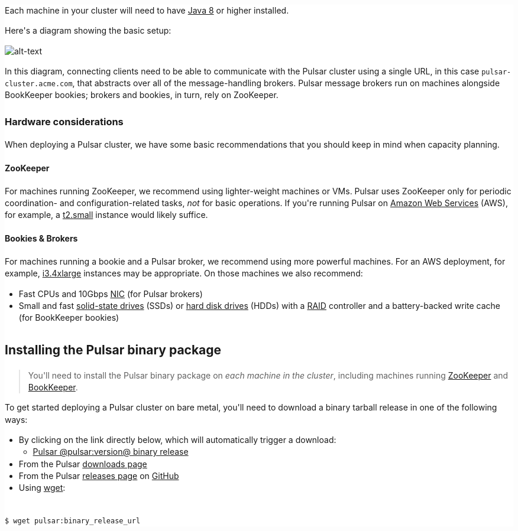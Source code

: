Each machine in your cluster will need to have [Java 8](http://www.oracle.com/technetwork/java/javase/downloads/index.html) or higher installed.

Here's a diagram showing the basic setup:

![alt-text](/assets/pulsar-basic-setup.png)

In this diagram, connecting clients need to be able to communicate with the Pulsar cluster using a single URL, in this case `pulsar-cluster.acme.com`, that abstracts over all of the message-handling brokers. Pulsar message brokers run on machines alongside BookKeeper bookies; brokers and bookies, in turn, rely on ZooKeeper.

### Hardware considerations

When deploying a Pulsar cluster, we have some basic recommendations that you should keep in mind when capacity planning.

#### ZooKeeper

For machines running ZooKeeper, we recommend using lighter-weight machines or VMs. Pulsar uses ZooKeeper only for periodic coordination- and configuration-related tasks, *not* for basic operations. If you're running Pulsar on [Amazon Web Services](https://aws.amazon.com/) (AWS), for example, a [t2.small](http://docs.aws.amazon.com/AWSEC2/latest/UserGuide/t2-instances.html) instance would likely suffice.

#### Bookies & Brokers

For machines running a bookie and a Pulsar broker, we recommend using more powerful machines. For an AWS deployment, for example, [i3.4xlarge](https://aws.amazon.com/blogs/aws/now-available-i3-instances-for-demanding-io-intensive-applications/) instances may be appropriate. On those machines we also recommend:

* Fast CPUs and 10Gbps [NIC](https://en.wikipedia.org/wiki/Network_interface_controller) (for Pulsar brokers)
* Small and fast [solid-state drives](https://en.wikipedia.org/wiki/Solid-state_drive) (SSDs) or [hard disk drives](https://en.wikipedia.org/wiki/Hard_disk_drive) (HDDs) with a [RAID](https://en.wikipedia.org/wiki/RAID) controller and a battery-backed write cache (for BookKeeper bookies)

## Installing the Pulsar binary package

> You'll need to install the Pulsar binary package on *each machine in the cluster*, including machines running [ZooKeeper](#deploying-a-zookeeper-cluster) and [BookKeeper](#deploying-a-bookkeeper-cluster).

To get started deploying a Pulsar cluster on bare metal, you'll need to download a binary tarball release in one of the following ways:

* By clicking on the link directly below, which will automatically trigger a download:
  * <a href="pulsar:binary_release_url" download>Pulsar @pulsar:version@ binary release</a>
* From the Pulsar [downloads page](pulsar:download_page_url)
* From the Pulsar [releases page](https://github.com/apache/pulsar/releases/latest) on [GitHub](https://github.com)
* Using [wget](https://www.gnu.org/software/wget):

```bash

$ wget pulsar:binary_release_url

```
